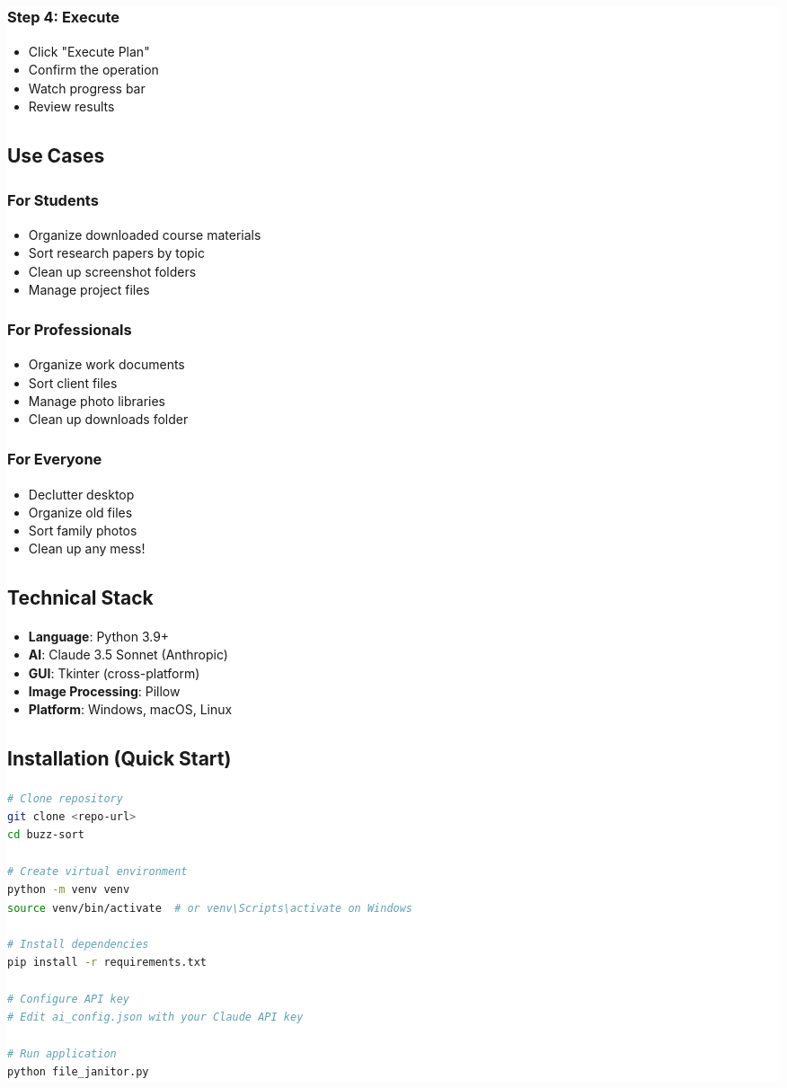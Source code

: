 ### Step 4: Execute

- Click "Execute Plan"
- Confirm the operation
- Watch progress bar
- Review results

## Use Cases

### For Students

- Organize downloaded course materials
- Sort research papers by topic
- Clean up screenshot folders
- Manage project files

### For Professionals

- Organize work documents
- Sort client files
- Manage photo libraries
- Clean up downloads folder

### For Everyone

- Declutter desktop
- Organize old files
- Sort family photos
- Clean up any mess!

## Technical Stack

- **Language**: Python 3.9+
- **AI**: Claude 3.5 Sonnet (Anthropic)
- **GUI**: Tkinter (cross-platform)
- **Image Processing**: Pillow
- **Platform**: Windows, macOS, Linux

## Installation (Quick Start)

```bash
# Clone repository
git clone <repo-url>
cd buzz-sort

# Create virtual environment
python -m venv venv
source venv/bin/activate  # or venv\Scripts\activate on Windows

# Install dependencies
pip install -r requirements.txt

# Configure API key
# Edit ai_config.json with your Claude API key

# Run application
python file_janitor.py
```
